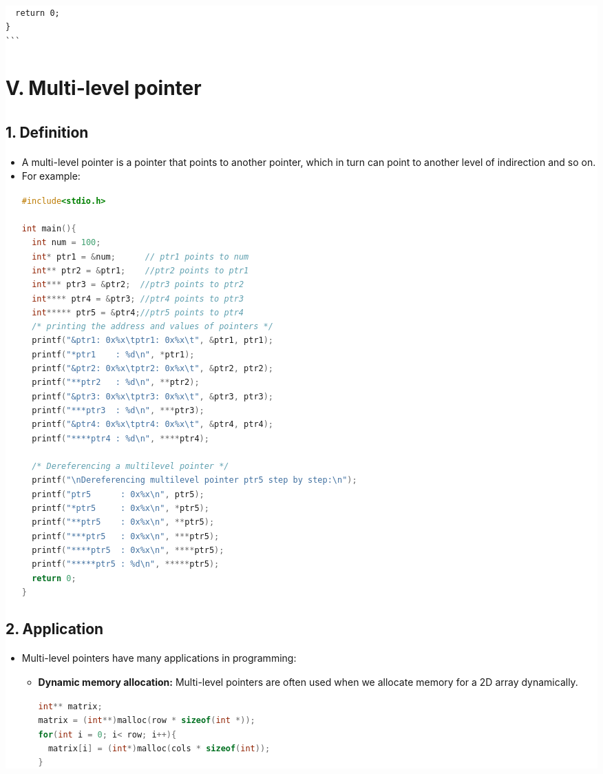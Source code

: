       return 0;
    }
    ```
# V. Multi-level pointer
## 1. Definition
- A multi-level pointer is a pointer that points to another pointer, which in turn can point to another level of indirection and so on. 
- For example\:
  ```c
  #include<stdio.h>

  int main(){
    int num = 100;
    int* ptr1 = &num;      // ptr1 points to num
    int** ptr2 = &ptr1;    //ptr2 points to ptr1
    int*** ptr3 = &ptr2;  //ptr3 points to ptr2
    int**** ptr4 = &ptr3; //ptr4 points to ptr3
    int***** ptr5 = &ptr4;//ptr5 points to ptr4
    /* printing the address and values of pointers */
    printf("&ptr1: 0x%x\tptr1: 0x%x\t", &ptr1, ptr1);
    printf("*ptr1    : %d\n", *ptr1);
    printf("&ptr2: 0x%x\tptr2: 0x%x\t", &ptr2, ptr2);
    printf("**ptr2   : %d\n", **ptr2);
    printf("&ptr3: 0x%x\tptr3: 0x%x\t", &ptr3, ptr3);
    printf("***ptr3  : %d\n", ***ptr3);
    printf("&ptr4: 0x%x\tptr4: 0x%x\t", &ptr4, ptr4);
    printf("****ptr4 : %d\n", ****ptr4);

    /* Dereferencing a multilevel pointer */
    printf("\nDereferencing multilevel pointer ptr5 step by step:\n");
    printf("ptr5      : 0x%x\n", ptr5);
    printf("*ptr5     : 0x%x\n", *ptr5);
    printf("**ptr5    : 0x%x\n", **ptr5);
    printf("***ptr5   : 0x%x\n", ***ptr5);
    printf("****ptr5  : 0x%x\n", ****ptr5);
    printf("*****ptr5 : %d\n", *****ptr5);
    return 0;
  }
  ```
## 2. Application
- Multi-level pointers have many applications in programming\:
  - **Dynamic memory allocation\:**
      Multi-level pointers are often used when we allocate memory for a 2D array dynamically.

      ```c
      int** matrix;
      matrix = (int**)malloc(row * sizeof(int *));
      for(int i = 0; i< row; i++){
        matrix[i] = (int*)malloc(cols * sizeof(int));
      }

